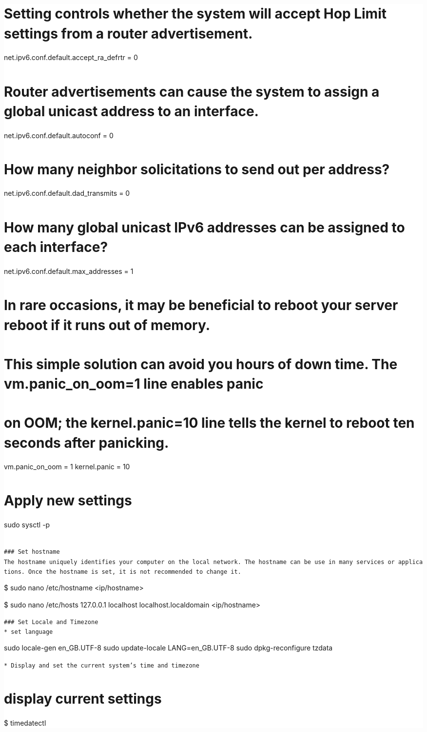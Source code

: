 # Setting controls whether the system will accept Hop Limit settings from a router advertisement.
net.ipv6.conf.default.accept_ra_defrtr = 0
# Router advertisements can cause the system to assign a global unicast address to an interface.
net.ipv6.conf.default.autoconf = 0
# How many neighbor solicitations to send out per address?
net.ipv6.conf.default.dad_transmits = 0
# How many global unicast IPv6 addresses can be assigned to each interface?
net.ipv6.conf.default.max_addresses = 1

# In rare occasions, it may be beneficial to reboot your server reboot if it runs out of memory.
# This simple solution can avoid you hours of down time. The vm.panic_on_oom=1 line enables panic
# on OOM; the kernel.panic=10 line tells the kernel to reboot ten seconds after panicking.
vm.panic_on_oom = 1
kernel.panic = 10

# Apply new settings
sudo sysctl -p
```

### Set hostname 
The hostname uniquely identifies your computer on the local network. The hostname can be use in many services or applications. Once the hostname is set, it is not recommended to change it.
```
$ sudo nano /etc/hostname
<ip/hostname>

$ sudo nano /etc/hosts
127.0.0.1	localhost localhost.localdomain <ip/hostname>

```
### Set Locale and Timezone
* set language
```
sudo locale-gen en_GB.UTF-8
sudo update-locale LANG=en_GB.UTF-8
sudo dpkg-reconfigure tzdata
```
* Display and set the current system’s time and timezone

```
# display current settings
$ timedatectl
